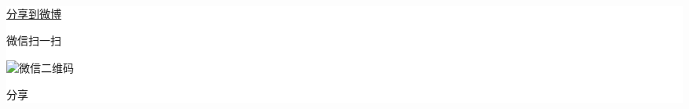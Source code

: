 [分享到微博](https://service.weibo.com/share/share.php?appkey=2775287854&title=实战精粹：项目迭代中的深度洞察与改进策略&url=https://www.woshipm.com/zhichang/1753238.html&pic=https://image.woshipm.com/2023/04/13/c6e634c0-d9e9-11ed-a6e8-00163e0b5ff3.jpg)

微信扫一扫

![微信二维码](https://api.pwmqr.com/qrcode/create/?url=https://www.woshipm.com/zhichang/1753238.html)

分享